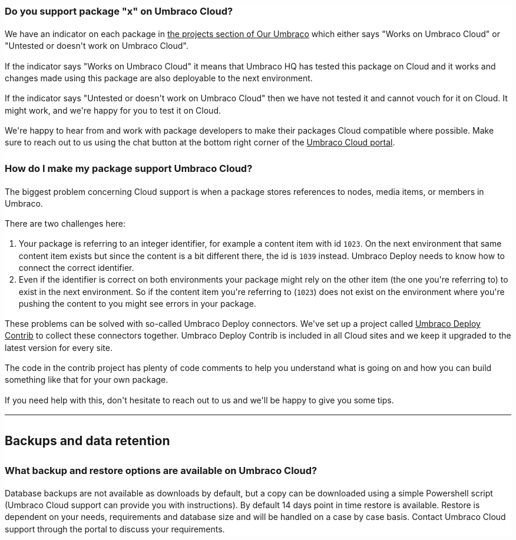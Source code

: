 ### Do you support package "x" on Umbraco Cloud?

We have an indicator on each package in [the projects section of Our Umbraco](https://our.umbraco.com/projects/) which either says "Works on Umbraco Cloud" or "Untested or doesn't work on Umbraco Cloud".

If the indicator says "Works on Umbraco Cloud" it means that Umbraco HQ has tested this package on Cloud and it works and changes made using this package are also deployable to the next environment.

If the indicator says "Untested or doesn't work on Umbraco Cloud" then we have not tested it and cannot vouch for it on Cloud. It might work, and we're happy for you to test it on Cloud. 

We're happy to hear from and work with package developers to make their packages Cloud compatible where possible. Make sure to reach out to us using the chat button at the bottom right corner of the [Umbraco Cloud portal](https://www.s1.umbraco.io/). 

### How do I make my package support Umbraco Cloud?

The biggest problem concerning Cloud support is when a package stores references to nodes, media items, or members in Umbraco.

There are two challenges here: 

 1. Your package is referring to an integer identifier, for example a content item with id `1023`. On the next environment that same content item exists but since the content is a bit different there, the id is `1039` instead. Umbraco Deploy needs to know how to connect the correct identifier.
 2. Even if the identifier is correct on both environments your package might rely on the other item (the one you're referring to) to exist in the next environment. So if the content item you're referring to (`1023`) does not exist on the environment where you're pushing the content to you might see errors in your package.

These problems can be solved with so-called Umbraco Deploy connectors. We've set up a project called [Umbraco Deploy Contrib](https://github.com/umbraco/Umbraco.Deploy.Contrib/) to collect these connectors together. Umbraco Deploy Contrib is included in all Cloud sites and we keep it upgraded to the latest version for every site. 

The code in the contrib project has plenty of code comments to help you understand what is going on and how you can build something like that for your own package.

If you need help with this, don't hesitate to reach out to us and we'll be happy to give you some tips.

---

## Backups and data retention

### What backup and restore options are available on Umbraco Cloud?

Database backups are not available as downloads by default, but a copy can be downloaded using a simple Powershell script (Umbraco Cloud support can provide you with instructions). By default 14 days point in time restore is available. Restore is dependent on your needs, requirements and database size and will be handled on a case by case basis. Contact Umbraco Cloud support through the portal to discuss your requirements. 

